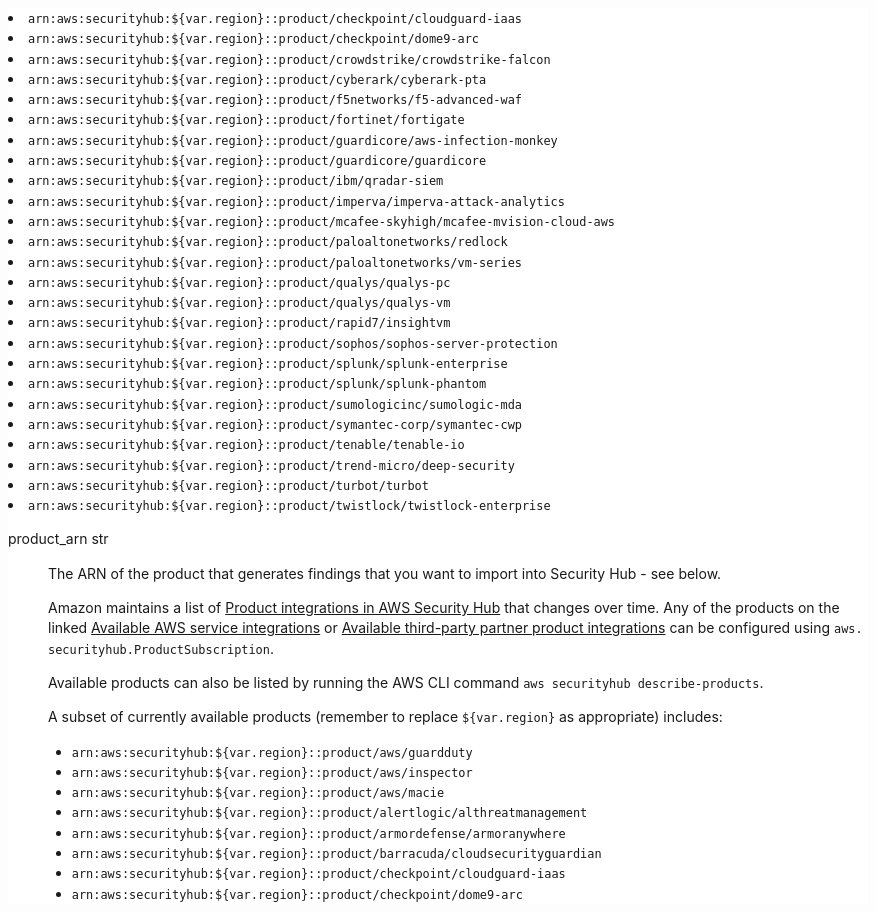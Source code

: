 <li><code>arn:aws:securityhub:${var.region}::product/checkpoint/cloudguard-iaas</code></li>
<li><code>arn:aws:securityhub:${var.region}::product/checkpoint/dome9-arc</code></li>
<li><code>arn:aws:securityhub:${var.region}::product/crowdstrike/crowdstrike-falcon</code></li>
<li><code>arn:aws:securityhub:${var.region}::product/cyberark/cyberark-pta</code></li>
<li><code>arn:aws:securityhub:${var.region}::product/f5networks/f5-advanced-waf</code></li>
<li><code>arn:aws:securityhub:${var.region}::product/fortinet/fortigate</code></li>
<li><code>arn:aws:securityhub:${var.region}::product/guardicore/aws-infection-monkey</code></li>
<li><code>arn:aws:securityhub:${var.region}::product/guardicore/guardicore</code></li>
<li><code>arn:aws:securityhub:${var.region}::product/ibm/qradar-siem</code></li>
<li><code>arn:aws:securityhub:${var.region}::product/imperva/imperva-attack-analytics</code></li>
<li><code>arn:aws:securityhub:${var.region}::product/mcafee-skyhigh/mcafee-mvision-cloud-aws</code></li>
<li><code>arn:aws:securityhub:${var.region}::product/paloaltonetworks/redlock</code></li>
<li><code>arn:aws:securityhub:${var.region}::product/paloaltonetworks/vm-series</code></li>
<li><code>arn:aws:securityhub:${var.region}::product/qualys/qualys-pc</code></li>
<li><code>arn:aws:securityhub:${var.region}::product/qualys/qualys-vm</code></li>
<li><code>arn:aws:securityhub:${var.region}::product/rapid7/insightvm</code></li>
<li><code>arn:aws:securityhub:${var.region}::product/sophos/sophos-server-protection</code></li>
<li><code>arn:aws:securityhub:${var.region}::product/splunk/splunk-enterprise</code></li>
<li><code>arn:aws:securityhub:${var.region}::product/splunk/splunk-phantom</code></li>
<li><code>arn:aws:securityhub:${var.region}::product/sumologicinc/sumologic-mda</code></li>
<li><code>arn:aws:securityhub:${var.region}::product/symantec-corp/symantec-cwp</code></li>
<li><code>arn:aws:securityhub:${var.region}::product/tenable/tenable-io</code></li>
<li><code>arn:aws:securityhub:${var.region}::product/trend-micro/deep-security</code></li>
<li><code>arn:aws:securityhub:${var.region}::product/turbot/turbot</code></li>
<li><code>arn:aws:securityhub:${var.region}::product/twistlock/twistlock-enterprise</code></li>
</ul>
</dd></dl>
</pulumi-choosable>
</div>

<div>
<pulumi-choosable type="language" values="python">
<dl class="resources-properties"><dt class="property-required property-replacement"
            title="Required">
        <span id="product_arn_python">
<a data-swiftype-name="resource-property" data-swiftype-type="text" href="#product_arn_python" style="color: inherit; text-decoration: inherit;">product_<wbr>arn</a>
</span>
        <span class="property-indicator"></span>
        <span class="property-type">str</span>
    </dt>
    <dd><p>The ARN of the product that generates findings that you want to import into Security Hub - see below.</p>
<p>Amazon maintains a list of <a href="https://docs.aws.amazon.com/securityhub/latest/userguide/securityhub-findings-providers.html">Product integrations in AWS Security Hub</a> that changes over time. Any of the products on the linked <a href="https://docs.aws.amazon.com/securityhub/latest/userguide/securityhub-internal-providers.html">Available AWS service integrations</a> or <a href="https://docs.aws.amazon.com/securityhub/latest/userguide/securityhub-partner-providers.html">Available third-party partner product integrations</a> can be configured using <code>aws.securityhub.ProductSubscription</code>.</p>
<p>Available products can also be listed by running the AWS CLI command <code>aws securityhub describe-products</code>.</p>
<p>A subset of currently available products (remember to replace <code>${var.region}</code> as appropriate) includes:</p>
<ul>
<li><code>arn:aws:securityhub:${var.region}::product/aws/guardduty</code></li>
<li><code>arn:aws:securityhub:${var.region}::product/aws/inspector</code></li>
<li><code>arn:aws:securityhub:${var.region}::product/aws/macie</code></li>
<li><code>arn:aws:securityhub:${var.region}::product/alertlogic/althreatmanagement</code></li>
<li><code>arn:aws:securityhub:${var.region}::product/armordefense/armoranywhere</code></li>
<li><code>arn:aws:securityhub:${var.region}::product/barracuda/cloudsecurityguardian</code></li>
<li><code>arn:aws:securityhub:${var.region}::product/checkpoint/cloudguard-iaas</code></li>
<li><code>arn:aws:securityhub:${var.region}::product/checkpoint/dome9-arc</code></li>